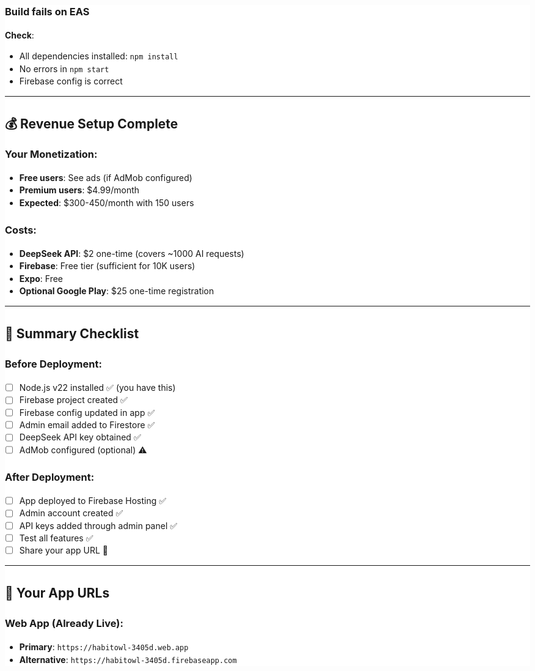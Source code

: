 ### Build fails on EAS
**Check**:
- All dependencies installed: `npm install`
- No errors in `npm start`
- Firebase config is correct

---

## 💰 Revenue Setup Complete

### Your Monetization:
- **Free users**: See ads (if AdMob configured)
- **Premium users**: $4.99/month
- **Expected**: $300-450/month with 150 users

### Costs:
- **DeepSeek API**: $2 one-time (covers ~1000 AI requests)
- **Firebase**: Free tier (sufficient for 10K users)
- **Expo**: Free
- **Optional Google Play**: $25 one-time registration

---

## 🎯 Summary Checklist

### Before Deployment:
- [ ] Node.js v22 installed ✅ (you have this)
- [ ] Firebase project created ✅
- [ ] Firebase config updated in app ✅
- [ ] Admin email added to Firestore ✅
- [ ] DeepSeek API key obtained ✅
- [ ] AdMob configured (optional) ⚠️

### After Deployment:
- [ ] App deployed to Firebase Hosting ✅
- [ ] Admin account created ✅
- [ ] API keys added through admin panel ✅
- [ ] Test all features ✅
- [ ] Share your app URL 🎉

---

## 🦉 Your App URLs

### Web App (Already Live):
- **Primary**: `https://habitowl-3405d.web.app`
- **Alternative**: `https://habitowl-3405d.firebaseapp.com`
